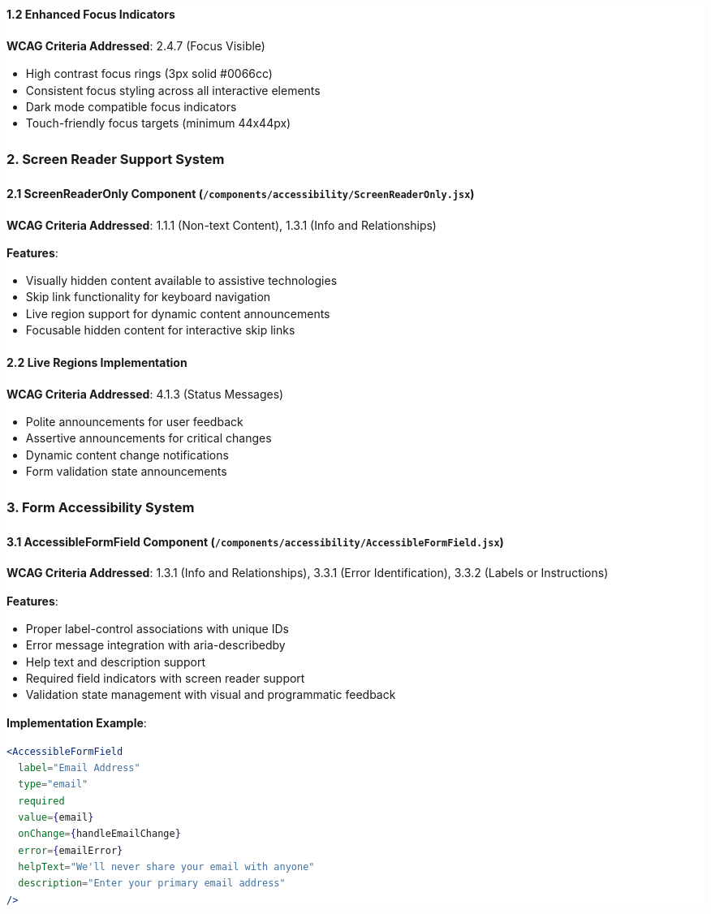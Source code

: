 #### 1.2 Enhanced Focus Indicators
**WCAG Criteria Addressed**: 2.4.7 (Focus Visible)

- High contrast focus rings (3px solid #0066cc)
- Consistent focus styling across all interactive elements
- Dark mode compatible focus indicators
- Touch-friendly focus targets (minimum 44x44px)

### 2. Screen Reader Support System

#### 2.1 ScreenReaderOnly Component (`/components/accessibility/ScreenReaderOnly.jsx`)
**WCAG Criteria Addressed**: 1.1.1 (Non-text Content), 1.3.1 (Info and Relationships)

**Features**:
- Visually hidden content available to assistive technologies
- Skip link functionality for keyboard navigation
- Live region support for dynamic content announcements
- Focusable hidden content for interactive skip links

#### 2.2 Live Regions Implementation
**WCAG Criteria Addressed**: 4.1.3 (Status Messages)

- Polite announcements for user feedback
- Assertive announcements for critical changes
- Dynamic content change notifications
- Form validation state announcements

### 3. Form Accessibility System

#### 3.1 AccessibleFormField Component (`/components/accessibility/AccessibleFormField.jsx`)
**WCAG Criteria Addressed**: 1.3.1 (Info and Relationships), 3.3.1 (Error Identification), 3.3.2 (Labels or Instructions)

**Features**:
- Proper label-control associations with unique IDs
- Error message integration with aria-describedby
- Help text and description support
- Required field indicators with screen reader support
- Validation state management with visual and programmatic feedback

**Implementation Example**:
```jsx
<AccessibleFormField
  label="Email Address"
  type="email"
  required
  value={email}
  onChange={handleEmailChange}
  error={emailError}
  helpText="We'll never share your email with anyone"
  description="Enter your primary email address"
/>
```
